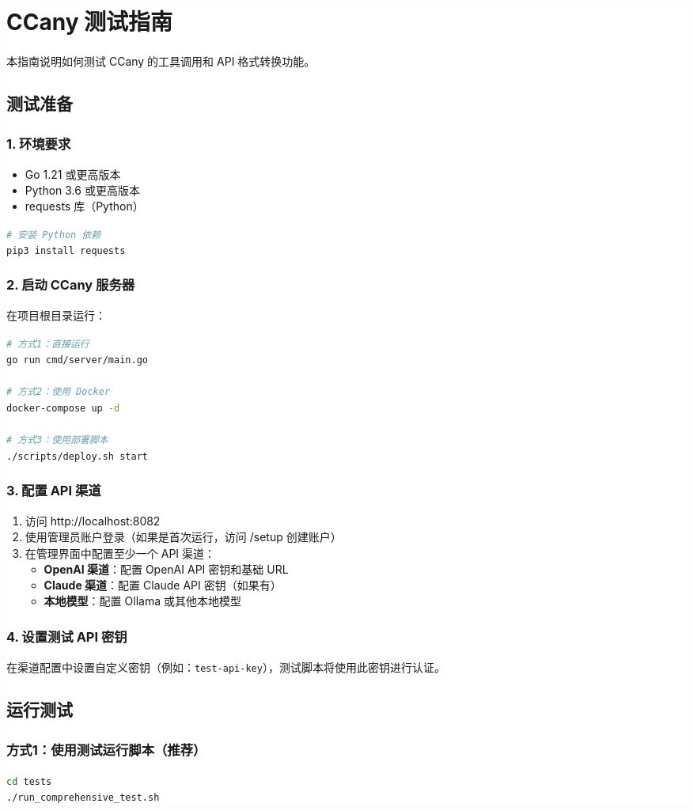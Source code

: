 # CCany 测试指南

本指南说明如何测试 CCany 的工具调用和 API 格式转换功能。

## 测试准备

### 1. 环境要求

- Go 1.21 或更高版本
- Python 3.6 或更高版本
- requests 库（Python）

```bash
# 安装 Python 依赖
pip3 install requests
```

### 2. 启动 CCany 服务器

在项目根目录运行：

```bash
# 方式1：直接运行
go run cmd/server/main.go

# 方式2：使用 Docker
docker-compose up -d

# 方式3：使用部署脚本
./scripts/deploy.sh start
```

### 3. 配置 API 渠道

1. 访问 http://localhost:8082
2. 使用管理员账户登录（如果是首次运行，访问 /setup 创建账户）
3. 在管理界面中配置至少一个 API 渠道：
   - **OpenAI 渠道**：配置 OpenAI API 密钥和基础 URL
   - **Claude 渠道**：配置 Claude API 密钥（如果有）
   - **本地模型**：配置 Ollama 或其他本地模型

### 4. 设置测试 API 密钥

在渠道配置中设置自定义密钥（例如：`test-api-key`），测试脚本将使用此密钥进行认证。

## 运行测试

### 方式1：使用测试运行脚本（推荐）

```bash
cd tests
./run_comprehensive_test.sh
```

